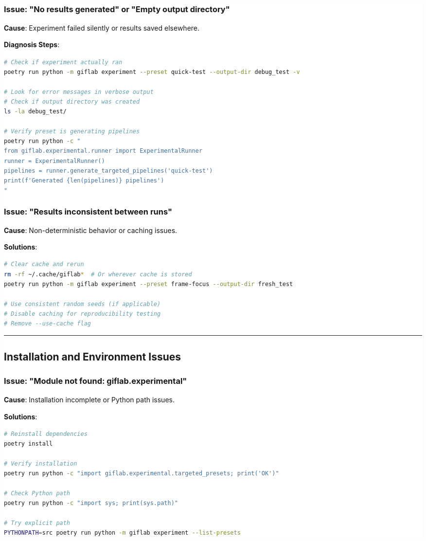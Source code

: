 ### Issue: "No results generated" or "Empty output directory"

**Cause**: Experiment failed silently or results saved elsewhere.

**Diagnosis Steps**:
```bash
# Check if experiment actually ran
poetry run python -m giflab experiment --preset quick-test --output-dir debug_test -v

# Look for error messages in verbose output
# Check if output directory was created
ls -la debug_test/

# Verify preset is generating pipelines
poetry run python -c "
from giflab.experimental.runner import ExperimentalRunner
runner = ExperimentalRunner()
pipelines = runner.generate_targeted_pipelines('quick-test')
print(f'Generated {len(pipelines)} pipelines')
"
```

### Issue: "Results inconsistent between runs"

**Cause**: Non-deterministic behavior or caching issues.

**Solutions**:
```bash
# Clear cache and rerun
rm -rf ~/.cache/giflab*  # Or wherever cache is stored
poetry run python -m giflab experiment --preset frame-focus --output-dir fresh_test

# Use consistent random seeds (if applicable)
# Disable caching for reproducibility testing
# Remove --use-cache flag
```

---

## Installation and Environment Issues

### Issue: "Module not found: giflab.experimental"

**Cause**: Installation incomplete or Python path issues.

**Solutions**:
```bash
# Reinstall dependencies
poetry install

# Verify installation
poetry run python -c "import giflab.experimental.targeted_presets; print('OK')"

# Check Python path
poetry run python -c "import sys; print(sys.path)"

# Try explicit path
PYTHONPATH=src poetry run python -m giflab experiment --list-presets
```
